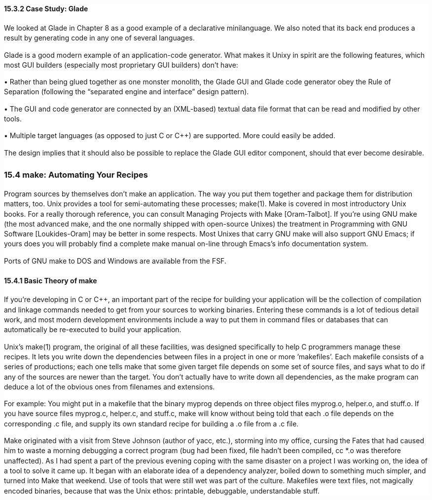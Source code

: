 
#### 15.3.2 Case Study: Glade
We looked at Glade in Chapter 8 as a good example of a declarative minilanguage. We also noted that its back end produces a result by generating code in any one of several languages.

Glade is a good modern example of an application-code generator. What makes it Unixy in spirit are the following features, which most GUI builders (especially most proprietary GUI builders) don’t have:

• Rather than being glued together as one monster monolith, the Glade GUI and Glade code generator obey the Rule of Separation (following the “separated engine and interface” design pattern).

• The GUI and code generator are connected by an (XML-based) textual data file format that can be read and modified by other tools.

• Multiple target languages (as opposed to just C or C++) are supported. More could easily be added.

The design implies that it should also be possible to replace the Glade GUI editor component, should that ever become desirable.


### 15.4 make: Automating Your Recipes
Program sources by themselves don’t make an application. The way you put them together and package them for distribution matters, too. Unix provides a tool for semi-automating these processes; make(1). Make is covered in most introductory Unix books. For a really thorough reference, you can consult Managing Projects with Make [Oram-Talbot]. If you’re using GNU make (the most advanced make, and the one normally shipped with open-source Unixes) the treatment in Programming with GNU Software [Loukides-Oram] may be better in some respects. Most Unixes that carry GNU make will also support GNU Emacs; if yours does you will probably find a complete make manual on-line through Emacs’s info documentation system.

Ports of GNU make to DOS and Windows are available from the FSF.


#### 15.4.1 Basic Theory of make
If you’re developing in C or C++, an important part of the recipe for building your application will be the collection of compilation and linkage commands needed to get from your sources to working binaries. Entering these commands is a lot of tedious detail work, and most modern development environments include a way to put them in command files or databases that can automatically be re-executed to build your application.

Unix’s make(1) program, the original of all these facilities, was designed specifically to help C programmers manage these recipes. It lets you write down the dependencies between files in a project in one or more ’makefiles’. Each makefile consists of a series of productions; each one tells make that some given target file depends on some set of source files, and says what to do if any of the sources are newer than the target. You don’t actually have to write down all dependencies, as the make program can deduce a lot of the obvious ones from filenames and extensions.

For example: You might put in a makefile that the binary myprog depends on three object files myprog.o, helper.o, and stuff.o. If you have source files myprog.c, helper.c, and stuff.c, make will know without being told that each .o file depends on the corresponding .c file, and supply its own standard recipe for building a .o file from a .c file.

Make originated with a visit from Steve Johnson (author of yacc, etc.), storming into my office, cursing the Fates that had caused him to waste a morning debugging a correct program (bug had been fixed, file hadn’t been compiled, cc *.o was therefore unaffected). As I had spent a part of the previous evening coping with the same disaster on a project I was working on, the idea of a tool to solve it came up. It began with an elaborate idea of a dependency analyzer, boiled down to something much simpler, and turned into Make that weekend. Use of tools that were still wet was part of the culture. Makefiles were text files, not magically encoded binaries, because that was the Unix ethos: printable, debuggable, understandable stuff.
